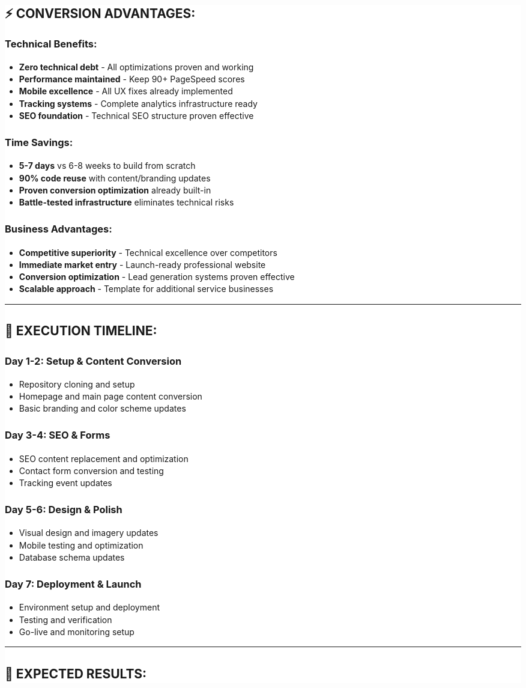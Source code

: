 ## ⚡ **CONVERSION ADVANTAGES:**

### **Technical Benefits:**
- **Zero technical debt** - All optimizations proven and working
- **Performance maintained** - Keep 90+ PageSpeed scores
- **Mobile excellence** - All UX fixes already implemented
- **Tracking systems** - Complete analytics infrastructure ready
- **SEO foundation** - Technical SEO structure proven effective

### **Time Savings:**
- **5-7 days** vs 6-8 weeks to build from scratch
- **90% code reuse** with content/branding updates
- **Proven conversion optimization** already built-in
- **Battle-tested infrastructure** eliminates technical risks

### **Business Advantages:**
- **Competitive superiority** - Technical excellence over competitors
- **Immediate market entry** - Launch-ready professional website
- **Conversion optimization** - Lead generation systems proven effective
- **Scalable approach** - Template for additional service businesses

---

## 🎯 **EXECUTION TIMELINE:**

### **Day 1-2: Setup & Content Conversion**
- Repository cloning and setup
- Homepage and main page content conversion
- Basic branding and color scheme updates

### **Day 3-4: SEO & Forms**
- SEO content replacement and optimization
- Contact form conversion and testing
- Tracking event updates

### **Day 5-6: Design & Polish**
- Visual design and imagery updates
- Mobile testing and optimization
- Database schema updates

### **Day 7: Deployment & Launch**
- Environment setup and deployment
- Testing and verification
- Go-live and monitoring setup

---

## 🚀 **EXPECTED RESULTS:**
